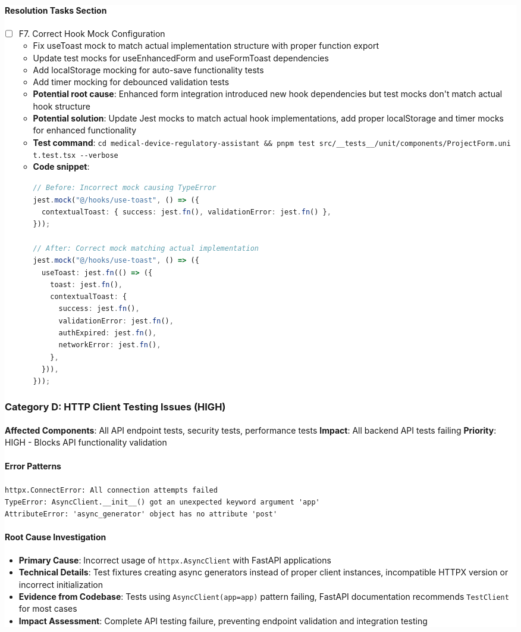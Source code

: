 #### Resolution Tasks Section

- [ ] F7. Correct Hook Mock Configuration
  - Fix useToast mock to match actual implementation structure with proper function export
  - Update test mocks for useEnhancedForm and useFormToast dependencies
  - Add localStorage mocking for auto-save functionality tests
  - Add timer mocking for debounced validation tests
  - **Potential root cause**: Enhanced form integration introduced new hook dependencies but test mocks don't match actual hook structure
  - **Potential solution**: Update Jest mocks to match actual hook implementations, add proper localStorage and timer mocks for enhanced functionality
  - **Test command**: `cd medical-device-regulatory-assistant && pnpm test src/__tests__/unit/components/ProjectForm.unit.test.tsx --verbose`
  - **Code snippet**:
    ```typescript
    // Before: Incorrect mock causing TypeError
    jest.mock("@/hooks/use-toast", () => ({
      contextualToast: { success: jest.fn(), validationError: jest.fn() },
    }));

    // After: Correct mock matching actual implementation
    jest.mock("@/hooks/use-toast", () => ({
      useToast: jest.fn(() => ({
        toast: jest.fn(),
        contextualToast: {
          success: jest.fn(),
          validationError: jest.fn(),
          authExpired: jest.fn(),
          networkError: jest.fn(),
        },
      })),
    }));
    ```

### Category D: HTTP Client Testing Issues (HIGH)

**Affected Components**: All API endpoint tests, security tests, performance tests
**Impact**: All backend API tests failing
**Priority**: HIGH - Blocks API functionality validation

#### Error Patterns
```
httpx.ConnectError: All connection attempts failed
TypeError: AsyncClient.__init__() got an unexpected keyword argument 'app'
AttributeError: 'async_generator' object has no attribute 'post'
```

#### Root Cause Investigation
- **Primary Cause**: Incorrect usage of `httpx.AsyncClient` with FastAPI applications
- **Technical Details**: Test fixtures creating async generators instead of proper client instances, incompatible HTTPX version or incorrect initialization
- **Evidence from Codebase**: Tests using `AsyncClient(app=app)` pattern failing, FastAPI documentation recommends `TestClient` for most cases
- **Impact Assessment**: Complete API testing failure, preventing endpoint validation and integration testing

